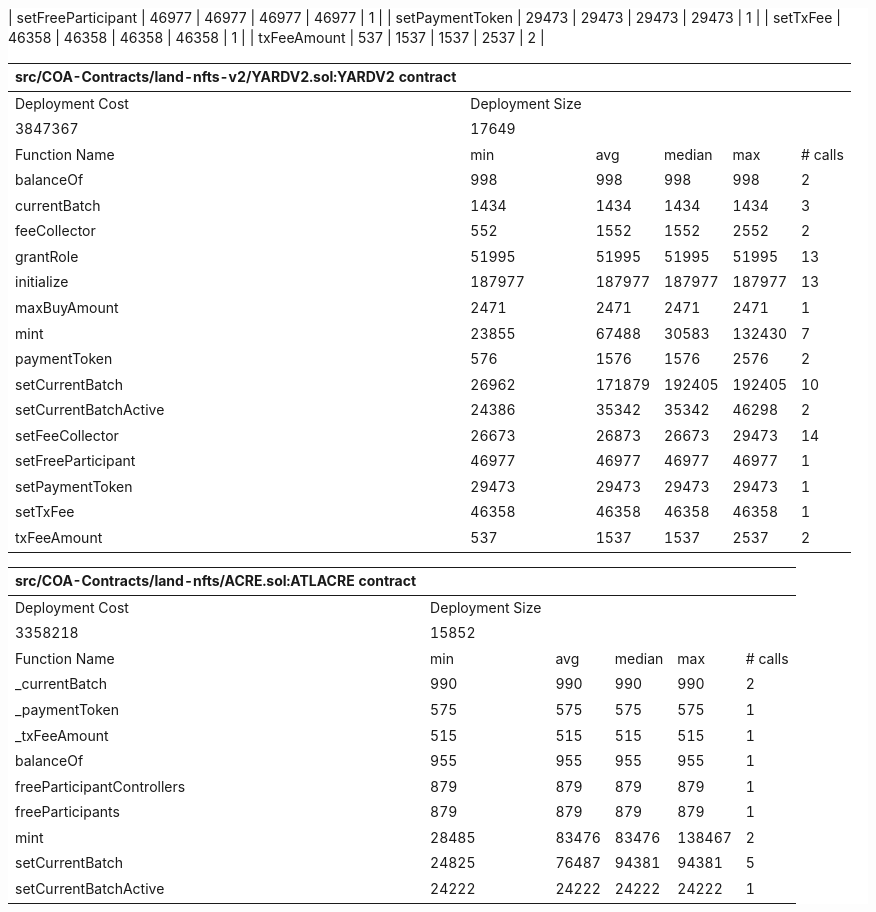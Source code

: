 | setFreeParticipant                                        | 46977           | 46977  | 46977  | 46977  | 1       |
| setPaymentToken                                           | 29473           | 29473  | 29473  | 29473  | 1       |
| setTxFee                                                  | 46358           | 46358  | 46358  | 46358  | 1       |
| txFeeAmount                                               | 537             | 1537   | 1537   | 2537   | 2       |


| src/COA-Contracts/land-nfts-v2/YARDV2.sol:YARDV2 contract |                 |        |        |        |         |
|-----------------------------------------------------------|-----------------|--------|--------|--------|---------|
| Deployment Cost                                           | Deployment Size |        |        |        |         |
| 3847367                                                   | 17649           |        |        |        |         |
| Function Name                                             | min             | avg    | median | max    | # calls |
| balanceOf                                                 | 998             | 998    | 998    | 998    | 2       |
| currentBatch                                              | 1434            | 1434   | 1434   | 1434   | 3       |
| feeCollector                                              | 552             | 1552   | 1552   | 2552   | 2       |
| grantRole                                                 | 51995           | 51995  | 51995  | 51995  | 13      |
| initialize                                                | 187977          | 187977 | 187977 | 187977 | 13      |
| maxBuyAmount                                              | 2471            | 2471   | 2471   | 2471   | 1       |
| mint                                                      | 23855           | 67488  | 30583  | 132430 | 7       |
| paymentToken                                              | 576             | 1576   | 1576   | 2576   | 2       |
| setCurrentBatch                                           | 26962           | 171879 | 192405 | 192405 | 10      |
| setCurrentBatchActive                                     | 24386           | 35342  | 35342  | 46298  | 2       |
| setFeeCollector                                           | 26673           | 26873  | 26673  | 29473  | 14      |
| setFreeParticipant                                        | 46977           | 46977  | 46977  | 46977  | 1       |
| setPaymentToken                                           | 29473           | 29473  | 29473  | 29473  | 1       |
| setTxFee                                                  | 46358           | 46358  | 46358  | 46358  | 1       |
| txFeeAmount                                               | 537             | 1537   | 1537   | 2537   | 2       |


| src/COA-Contracts/land-nfts/ACRE.sol:ATLACRE contract |                 |       |        |        |         |
|-------------------------------------------------------|-----------------|-------|--------|--------|---------|
| Deployment Cost                                       | Deployment Size |       |        |        |         |
| 3358218                                               | 15852           |       |        |        |         |
| Function Name                                         | min             | avg   | median | max    | # calls |
| _currentBatch                                         | 990             | 990   | 990    | 990    | 2       |
| _paymentToken                                         | 575             | 575   | 575    | 575    | 1       |
| _txFeeAmount                                          | 515             | 515   | 515    | 515    | 1       |
| balanceOf                                             | 955             | 955   | 955    | 955    | 1       |
| freeParticipantControllers                            | 879             | 879   | 879    | 879    | 1       |
| freeParticipants                                      | 879             | 879   | 879    | 879    | 1       |
| mint                                                  | 28485           | 83476 | 83476  | 138467 | 2       |
| setCurrentBatch                                       | 24825           | 76487 | 94381  | 94381  | 5       |
| setCurrentBatchActive                                 | 24222           | 24222 | 24222  | 24222  | 1       |